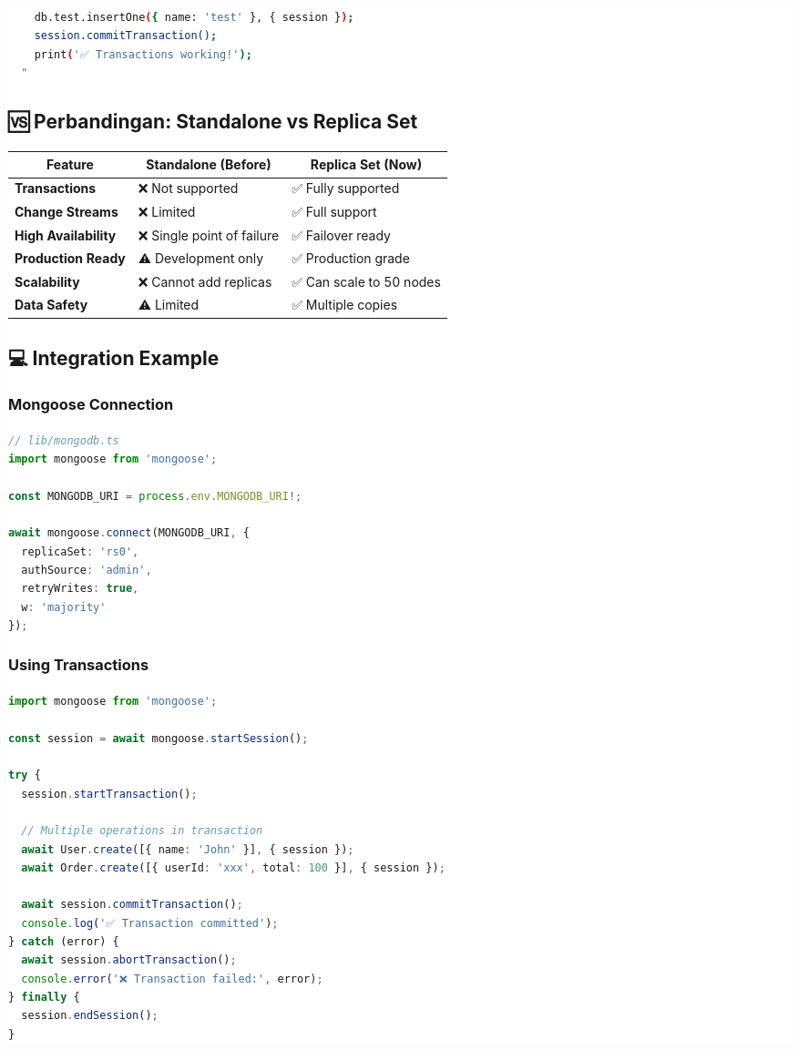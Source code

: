 ```bash
    db.test.insertOne({ name: 'test' }, { session });
    session.commitTransaction();
    print('✅ Transactions working!');
  "
```

## 🆚 Perbandingan: Standalone vs Replica Set

| Feature | Standalone (Before) | Replica Set (Now) |
|---------|-------------------|-------------------|
| **Transactions** | ❌ Not supported | ✅ Fully supported |
| **Change Streams** | ❌ Limited | ✅ Full support |
| **High Availability** | ❌ Single point of failure | ✅ Failover ready |
| **Production Ready** | ⚠️ Development only | ✅ Production grade |
| **Scalability** | ❌ Cannot add replicas | ✅ Can scale to 50 nodes |
| **Data Safety** | ⚠️ Limited | ✅ Multiple copies |

## 💻 Integration Example

### Mongoose Connection
```typescript
// lib/mongodb.ts
import mongoose from 'mongoose';

const MONGODB_URI = process.env.MONGODB_URI!;

await mongoose.connect(MONGODB_URI, {
  replicaSet: 'rs0',
  authSource: 'admin',
  retryWrites: true,
  w: 'majority'
});
```

### Using Transactions
```typescript
import mongoose from 'mongoose';

const session = await mongoose.startSession();

try {
  session.startTransaction();
  
  // Multiple operations in transaction
  await User.create([{ name: 'John' }], { session });
  await Order.create([{ userId: 'xxx', total: 100 }], { session });
  
  await session.commitTransaction();
  console.log('✅ Transaction committed');
} catch (error) {
  await session.abortTransaction();
  console.error('❌ Transaction failed:', error);
} finally {
  session.endSession();
}
```
